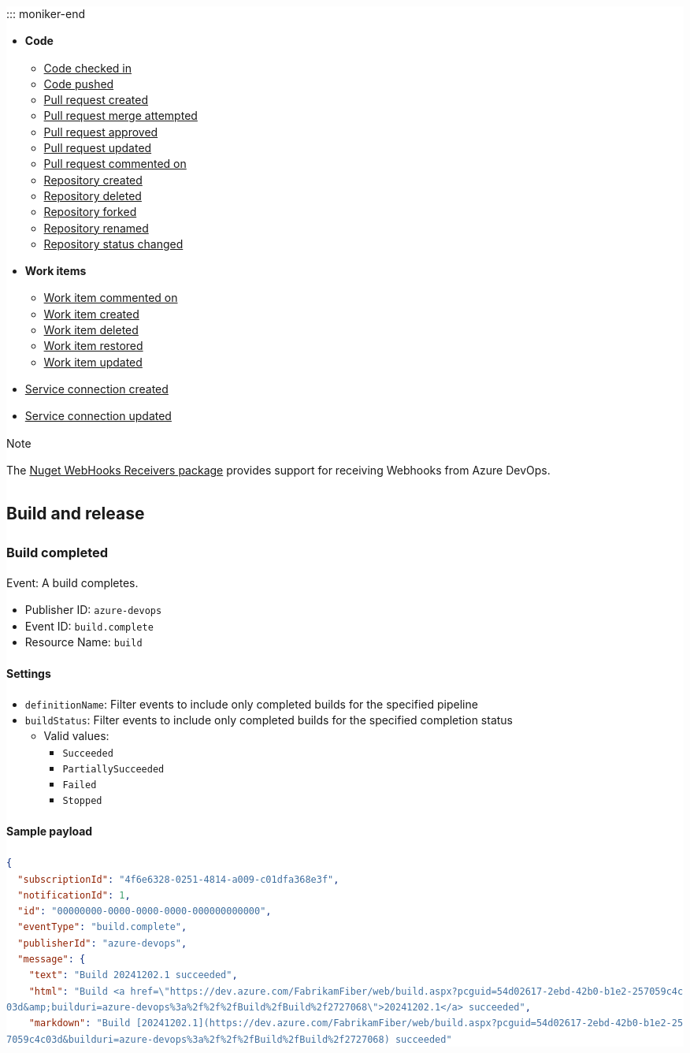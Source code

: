 ::: moniker-end

* **Code**
  * [Code checked in](#tfvc.checkin)
  * [Code pushed](#git.push)
  * [Pull request created](#git.pullrequest.created)
  * [Pull request merge attempted](#git.pullrequest.merge.attempted)
  * [Pull request approved](#git.pullrequest.approved)
  * [Pull request updated](#git.pullrequest.updated)
  * [Pull request commented on](#git.pullrequest.commented-on)
  * [Repository created](#repository-created)
  * [Repository deleted](#repository-deleted)
  * [Repository forked](#repository-forked)
  * [Repository renamed](#repository-renamed)
  * [Repository status changed](#repository-status-changed)

* **Work items**
  * [Work item commented on](#workitem.commented)
  * [Work item created](#workitem.created)
  * [Work item deleted](#workitem.deleted)
  * [Work item restored](#workitem.restored)
  * [Work item updated](#workitem.updated)

* [Service connection created](#service-connection-created)
* [Service connection updated](#service-connection-updated)

> [!NOTE]
> The [Nuget WebHooks Receivers package](https://www.nuget.org/packages/Microsoft.AspNet.WebHooks.Receivers.vsts) provides support for receiving Webhooks from Azure DevOps.

## Build and release

<a name="build.complete"></a>

### Build completed

Event: A build completes.

* Publisher ID: `azure-devops`
* Event ID: `build.complete`
* Resource Name: `build`

#### Settings

 * `definitionName`: Filter events to include only completed builds for the specified pipeline
 * `buildStatus`: Filter events to include only completed builds for the specified completion status
   * Valid values: 
      * `Succeeded` 
      * `PartiallySucceeded` 
      * `Failed` 
      * `Stopped` 

#### Sample payload
```json
{
  "subscriptionId": "4f6e6328-0251-4814-a009-c01dfa368e3f",
  "notificationId": 1,
  "id": "00000000-0000-0000-0000-000000000000",
  "eventType": "build.complete",
  "publisherId": "azure-devops",
  "message": {
    "text": "Build 20241202.1 succeeded",
    "html": "Build <a href=\"https://dev.azure.com/FabrikamFiber/web/build.aspx?pcguid=54d02617-2ebd-42b0-b1e2-257059c4c03d&amp;builduri=azure-devops%3a%2f%2f%2fBuild%2fBuild%2f2727068\">20241202.1</a> succeeded",
    "markdown": "Build [20241202.1](https://dev.azure.com/FabrikamFiber/web/build.aspx?pcguid=54d02617-2ebd-42b0-b1e2-257059c4c03d&builduri=azure-devops%3a%2f%2f%2fBuild%2fBuild%2f2727068) succeeded"
```